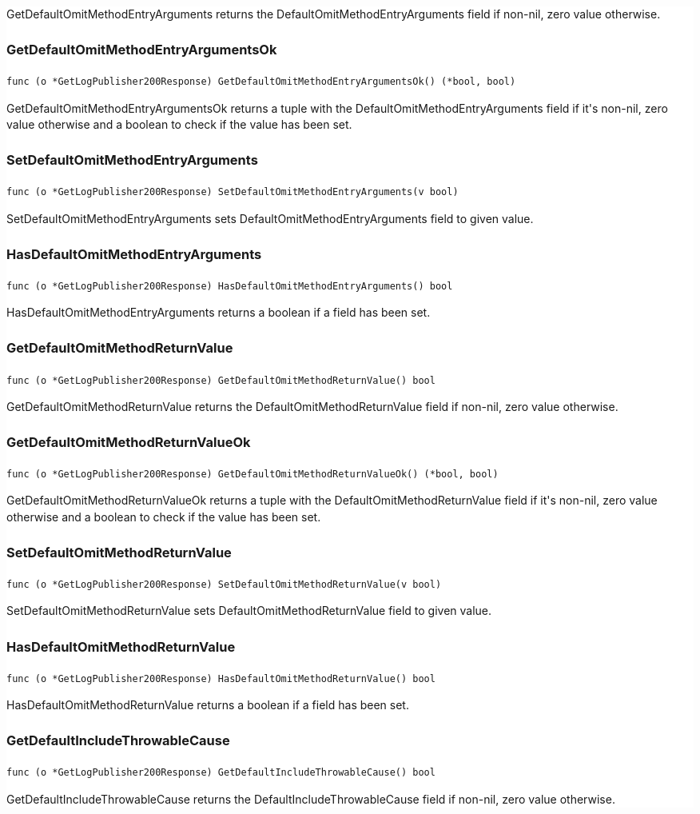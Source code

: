 GetDefaultOmitMethodEntryArguments returns the DefaultOmitMethodEntryArguments field if non-nil, zero value otherwise.

### GetDefaultOmitMethodEntryArgumentsOk

`func (o *GetLogPublisher200Response) GetDefaultOmitMethodEntryArgumentsOk() (*bool, bool)`

GetDefaultOmitMethodEntryArgumentsOk returns a tuple with the DefaultOmitMethodEntryArguments field if it's non-nil, zero value otherwise
and a boolean to check if the value has been set.

### SetDefaultOmitMethodEntryArguments

`func (o *GetLogPublisher200Response) SetDefaultOmitMethodEntryArguments(v bool)`

SetDefaultOmitMethodEntryArguments sets DefaultOmitMethodEntryArguments field to given value.

### HasDefaultOmitMethodEntryArguments

`func (o *GetLogPublisher200Response) HasDefaultOmitMethodEntryArguments() bool`

HasDefaultOmitMethodEntryArguments returns a boolean if a field has been set.

### GetDefaultOmitMethodReturnValue

`func (o *GetLogPublisher200Response) GetDefaultOmitMethodReturnValue() bool`

GetDefaultOmitMethodReturnValue returns the DefaultOmitMethodReturnValue field if non-nil, zero value otherwise.

### GetDefaultOmitMethodReturnValueOk

`func (o *GetLogPublisher200Response) GetDefaultOmitMethodReturnValueOk() (*bool, bool)`

GetDefaultOmitMethodReturnValueOk returns a tuple with the DefaultOmitMethodReturnValue field if it's non-nil, zero value otherwise
and a boolean to check if the value has been set.

### SetDefaultOmitMethodReturnValue

`func (o *GetLogPublisher200Response) SetDefaultOmitMethodReturnValue(v bool)`

SetDefaultOmitMethodReturnValue sets DefaultOmitMethodReturnValue field to given value.

### HasDefaultOmitMethodReturnValue

`func (o *GetLogPublisher200Response) HasDefaultOmitMethodReturnValue() bool`

HasDefaultOmitMethodReturnValue returns a boolean if a field has been set.

### GetDefaultIncludeThrowableCause

`func (o *GetLogPublisher200Response) GetDefaultIncludeThrowableCause() bool`

GetDefaultIncludeThrowableCause returns the DefaultIncludeThrowableCause field if non-nil, zero value otherwise.
